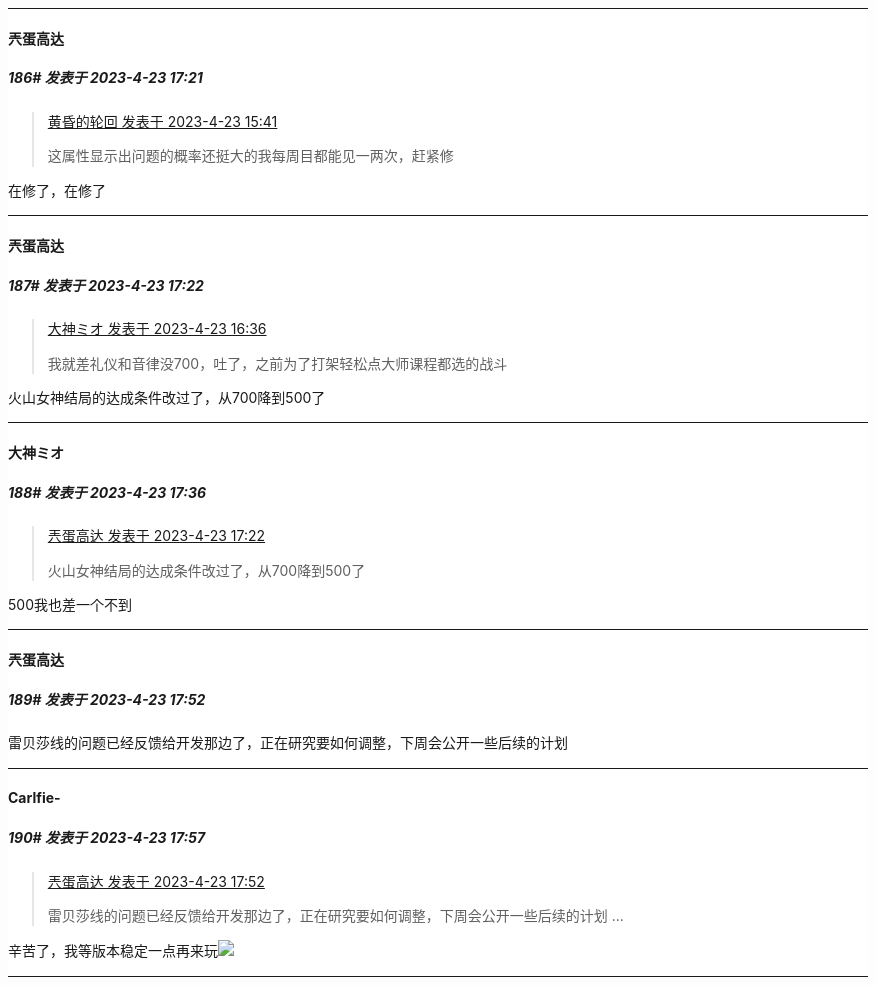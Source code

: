 
*****

####  兲蛋高达  
##### 186#       发表于 2023-4-23 17:21

<blockquote><a href="httphttps://bbs.saraba1st.com/2b/forum.php?mod=redirect&amp;goto=findpost&amp;pid=60576515&amp;ptid=2127341" target="_blank">黄昏的轮回 发表于 2023-4-23 15:41</a>

这属性显示出问题的概率还挺大的我每周目都能见一两次，赶紧修</blockquote>
在修了，在修了


*****

####  兲蛋高达  
##### 187#       发表于 2023-4-23 17:22

<blockquote><a href="httphttps://bbs.saraba1st.com/2b/forum.php?mod=redirect&amp;goto=findpost&amp;pid=60577683&amp;ptid=2127341" target="_blank">大神ミオ 发表于 2023-4-23 16:36</a>

我就差礼仪和音律没700，吐了，之前为了打架轻松点大师课程都选的战斗</blockquote>
火山女神结局的达成条件改过了，从700降到500了


*****

####  大神ミオ  
##### 188#       发表于 2023-4-23 17:36

<blockquote><a href="httphttps://bbs.saraba1st.com/2b/forum.php?mod=redirect&amp;goto=findpost&amp;pid=60578716&amp;ptid=2127341" target="_blank">兲蛋高达 发表于 2023-4-23 17:22</a>

火山女神结局的达成条件改过了，从700降到500了</blockquote>
500我也差一个不到


*****

####  兲蛋高达  
##### 189#       发表于 2023-4-23 17:52

雷贝莎线的问题已经反馈给开发那边了，正在研究要如何调整，下周会公开一些后续的计划

*****

####  Carlfie-  
##### 190#       发表于 2023-4-23 17:57

<blockquote><a href="httphttps://bbs.saraba1st.com/2b/forum.php?mod=redirect&amp;goto=findpost&amp;pid=60579286&amp;ptid=2127341" target="_blank">兲蛋高达 发表于 2023-4-23 17:52</a>

雷贝莎线的问题已经反馈给开发那边了，正在研究要如何调整，下周会公开一些后续的计划 ...</blockquote>
辛苦了，我等版本稳定一点再来玩<img src="https://static.saraba1st.com/image/smiley/face2017/057.png" referrerpolicy="no-referrer">

*****
